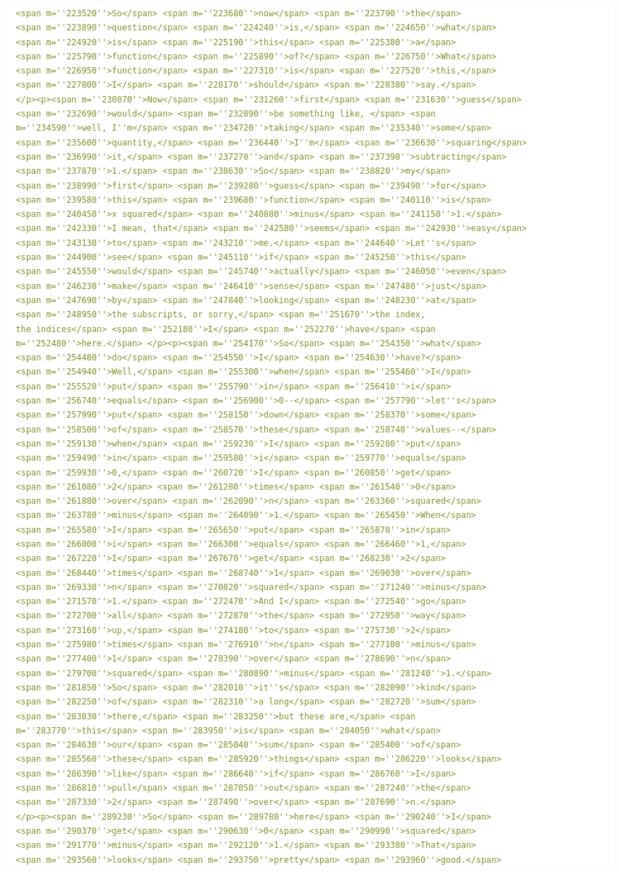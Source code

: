 ```yaml
  <span m=''223520''>So</span> <span m=''223680''>now</span> <span m=''223790''>the</span>
  <span m=''223890''>question</span> <span m=''224240''>is,</span> <span m=''224650''>what</span>
  <span m=''224920''>is</span> <span m=''225190''>this</span> <span m=''225380''>a</span>
  <span m=''225790''>function</span> <span m=''225890''>of?</span> <span m=''226750''>What</span>
  <span m=''226950''>function</span> <span m=''227310''>is</span> <span m=''227520''>this,</span>
  <span m=''227800''>I</span> <span m=''228170''>should</span> <span m=''228380''>say.</span>
  </p><p><span m=''230870''>Now</span> <span m=''231260''>first</span> <span m=''231630''>guess</span>
  <span m=''232690''>would</span> <span m=''232890''>be something like, </span> <span
  m=''234590''>well, I''m</span> <span m=''234720''>taking</span> <span m=''235340''>some</span>
  <span m=''235600''>quantity,</span> <span m=''236440''>I''m</span> <span m=''236630''>squaring</span>
  <span m=''236990''>it,</span> <span m=''237270''>and</span> <span m=''237390''>subtracting</span>
  <span m=''237870''>1.</span> <span m=''238630''>So</span> <span m=''238820''>my</span>
  <span m=''238990''>first</span> <span m=''239280''>guess</span> <span m=''239490''>for</span>
  <span m=''239580''>this</span> <span m=''239680''>function</span> <span m=''240110''>is</span>
  <span m=''240450''>x squared</span> <span m=''240880''>minus</span> <span m=''241150''>1.</span>
  <span m=''242330''>I mean, that</span> <span m=''242580''>seems</span> <span m=''242930''>easy</span>
  <span m=''243130''>to</span> <span m=''243210''>me.</span> <span m=''244640''>Let''s</span>
  <span m=''244900''>see</span> <span m=''245110''>if</span> <span m=''245250''>this</span>
  <span m=''245550''>would</span> <span m=''245740''>actually</span> <span m=''246050''>even</span>
  <span m=''246230''>make</span> <span m=''246410''>sense</span> <span m=''247480''>just</span>
  <span m=''247690''>by</span> <span m=''247840''>looking</span> <span m=''248230''>at</span>
  <span m=''248950''>the subscripts, or sorry,</span> <span m=''251670''>the index,
  the indices</span> <span m=''252180''>I</span> <span m=''252270''>have</span> <span
  m=''252480''>here.</span> </p><p><span m=''254170''>So</span> <span m=''254350''>what</span>
  <span m=''254480''>do</span> <span m=''254550''>I</span> <span m=''254630''>have?</span>
  <span m=''254940''>Well,</span> <span m=''255300''>when</span> <span m=''255460''>I</span>
  <span m=''255520''>put</span> <span m=''255790''>in</span> <span m=''256410''>i</span>
  <span m=''256740''>equals</span> <span m=''256900''>0--</span> <span m=''257790''>let''s</span>
  <span m=''257990''>put</span> <span m=''258150''>down</span> <span m=''258370''>some</span>
  <span m=''258500''>of</span> <span m=''258570''>these</span> <span m=''258740''>values--</span>
  <span m=''259130''>when</span> <span m=''259230''>I</span> <span m=''259280''>put</span>
  <span m=''259490''>in</span> <span m=''259580''>i</span> <span m=''259770''>equals</span>
  <span m=''259930''>0,</span> <span m=''260720''>I</span> <span m=''260850''>get</span>
  <span m=''261080''>2</span> <span m=''261280''>times</span> <span m=''261540''>0</span>
  <span m=''261880''>over</span> <span m=''262090''>n</span> <span m=''263360''>squared</span>
  <span m=''263780''>minus</span> <span m=''264090''>1.</span> <span m=''265450''>When</span>
  <span m=''265580''>I</span> <span m=''265650''>put</span> <span m=''265870''>in</span>
  <span m=''266000''>i</span> <span m=''266300''>equals</span> <span m=''266460''>1,</span>
  <span m=''267220''>I</span> <span m=''267670''>get</span> <span m=''268230''>2</span>
  <span m=''268440''>times</span> <span m=''268740''>1</span> <span m=''269030''>over</span>
  <span m=''269330''>n</span> <span m=''270820''>squared</span> <span m=''271240''>minus</span>
  <span m=''271570''>1.</span> <span m=''272470''>And I</span> <span m=''272540''>go</span>
  <span m=''272700''>all</span> <span m=''272870''>the</span> <span m=''272950''>way</span>
  <span m=''273160''>up,</span> <span m=''274180''>to</span> <span m=''275730''>2</span>
  <span m=''275980''>times</span> <span m=''276910''>n</span> <span m=''277100''>minus</span>
  <span m=''277400''>1</span> <span m=''278390''>over</span> <span m=''278690''>n</span>
  <span m=''279700''>squared</span> <span m=''280890''>minus</span> <span m=''281240''>1.</span>
  <span m=''281850''>So</span> <span m=''282010''>it''s</span> <span m=''282090''>kind</span>
  <span m=''282250''>of</span> <span m=''282310''>a long</span> <span m=''282720''>sum</span>
  <span m=''283030''>there,</span> <span m=''283250''>but these are,</span> <span
  m=''283770''>this</span> <span m=''283950''>is</span> <span m=''284050''>what</span>
  <span m=''284630''>our</span> <span m=''285040''>sum</span> <span m=''285400''>of</span>
  <span m=''285560''>these</span> <span m=''285920''>things</span> <span m=''286220''>looks</span>
  <span m=''286390''>like</span> <span m=''286640''>if</span> <span m=''286760''>I</span>
  <span m=''286810''>pull</span> <span m=''287050''>out</span> <span m=''287240''>the</span>
  <span m=''287330''>2</span> <span m=''287490''>over</span> <span m=''287690''>n.</span>
  </p><p><span m=''289230''>So</span> <span m=''289780''>here</span> <span m=''290240''>I</span>
  <span m=''290370''>get</span> <span m=''290630''>0</span> <span m=''290990''>squared</span>
  <span m=''291770''>minus</span> <span m=''292120''>1.</span> <span m=''293380''>That</span>
  <span m=''293560''>looks</span> <span m=''293750''>pretty</span> <span m=''293960''>good.</span>
```